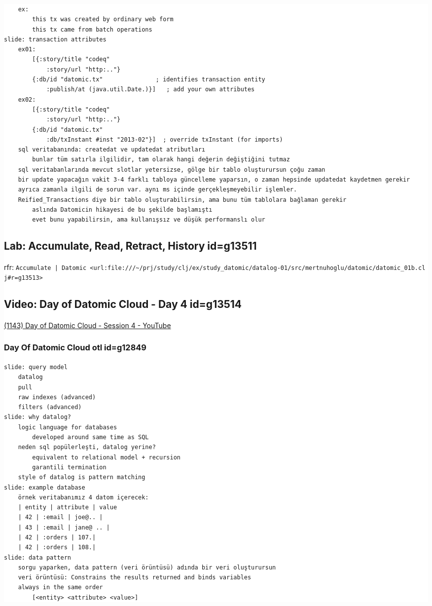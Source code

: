 		ex: 
			this tx was created by ordinary web form
			this tx came from batch operations
	slide: transaction attributes
		ex01:
			[{:story/title "codeq"
				:story/url "http:.."}
			{:db/id "datomic.tx"               ; identifies transaction entity
				:publish/at (java.util.Date.)}]   ; add your own attributes
		ex02:
			[{:story/title "codeq"
				:story/url "http:.."}
			{:db/id "datomic.tx"               
				:db/txInstant #inst "2013-02"}]  ; override txInstant (for imports)
		sql veritabanında: createdat ve updatedat atributları
			bunlar tüm satırla ilgilidir, tam olarak hangi değerin değiştiğini tutmaz
		sql veritabanlarında mevcut slotlar yetersizse, gölge bir tablo oluşturursun çoğu zaman
		bir update yapacağın vakit 3-4 farklı tabloya güncelleme yaparsın, o zaman hepsinde updatedat kaydetmen gerekir
		ayrıca zamanla ilgili de sorun var. aynı ms içinde gerçekleşmeyebilir işlemler.
		Reified_Transactions diye bir tablo oluşturabilirsin, ama bunu tüm tablolara bağlaman gerekir
			aslında Datomicin hikayesi de bu şekilde başlamıştı
			evet bunu yapabilirsin, ama kullanışsız ve düşük performanslı olur

## Lab: Accumulate, Read, Retract, History  id=g13511

rfr: `Accumulate | Datomic <url:file:///~/prj/study/clj/ex/study_datomic/datalog-01/src/mertnuhoglu/datomic/datomic_01b.clj#r=g13513>`

## Video: Day of Datomic Cloud - Day 4 id=g13514

[(1143) Day of Datomic Cloud - Session 4 - YouTube](https://www.youtube.com/watch?v=qplsC2Q2xBA&list=PLjyLzdfdsKwqF9I1XSX_Y4TXAo8pYXbOv&index=4)

### Day Of Datomic Cloud otl id=g12849

	slide: query model
		datalog
		pull
		raw indexes (advanced)
		filters (advanced)
	slide: why datalog?
		logic language for databases
			developed around same time as SQL
		neden sql popülerleşti, datalog yerine?
			equivalent to relational model + recursion
			garantili termination
		style of datalog is pattern matching
	slide: example database
		örnek veritabanımız 4 datom içerecek:
		| entity | attribute | value
		| 42 | :email | joe@.. |
		| 43 | :email | jane@ .. |
		| 42 | :orders | 107.|
		| 42 | :orders | 108.|
	slide: data pattern
		sorgu yaparken, data pattern (veri örüntüsü) adında bir veri oluşturursun
		veri örüntüsü: Constrains the results returned and binds variables
		always in the same order
			[<entity> <attribute> <value>]
